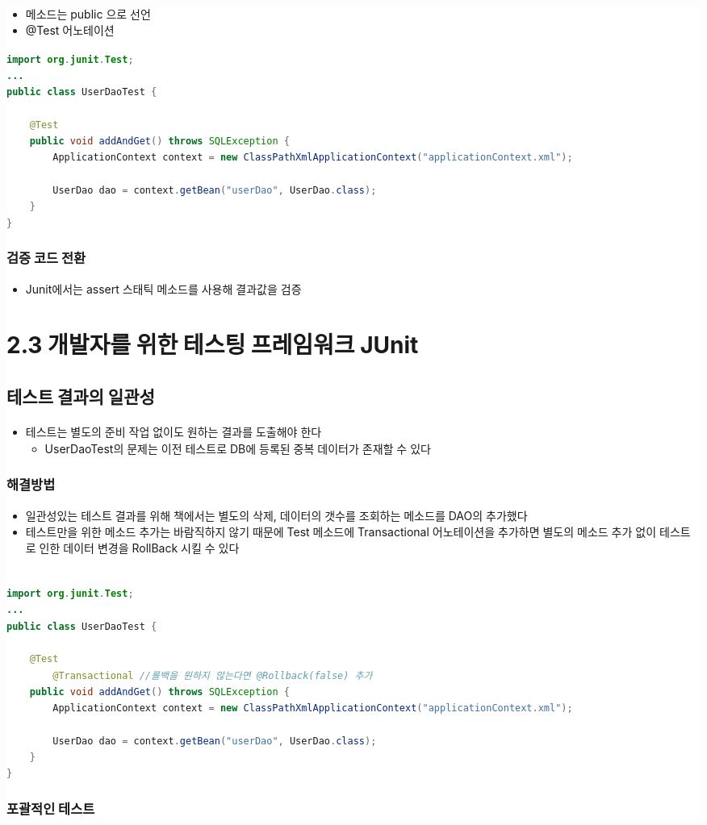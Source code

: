 - 메소드는 public 으로 선언
- @Test 어노테이션

```java
import org.junit.Test;
...
public class UserDaoTest {

    @Test
    public void addAndGet() throws SQLException {
        ApplicationContext context = new ClassPathXmlApplicationContext("applicationContext.xml");

        UserDao dao = context.getBean("userDao", UserDao.class);
    }
}
```

### 검증 코드 전환

- Junit에서는 assert 스태틱 메소드를 사용해 결과값을 검증



# 2.3 개발자를 위한 테스팅 프레임워크 JUnit

## 테스트 결과의 일관성

- 테스트는 별도의 준비 작업 없이도 원하는 결과를 도출해야 한다
    - UserDaoTest의 문제는 이전 테스트로 DB에 등록된 중복 데이터가 존재할 수 있다
    

### 해결방법

- 일관성있는 테스트 결과를 위해 책에서는 별도의 삭제, 데이터의 갯수를 조회하는 메소드를 DAO의 추가했다
- 테스트만을 위한 메소드 추가는 바람직하지 않기 때문에 Test 메소드에 Transactional  어노테이션을 추가하면 별도의 메소드 추가 없이 테스트로 인한 데이터 변경을 RollBack 시킬 수 있다

```java

import org.junit.Test;
...
public class UserDaoTest {

    @Test
		@Transactional //롤백을 원하지 않는다면 @Rollback(false) 추가
    public void addAndGet() throws SQLException {
        ApplicationContext context = new ClassPathXmlApplicationContext("applicationContext.xml");

        UserDao dao = context.getBean("userDao", UserDao.class);
    }
}
```

### 포괄적인 테스트
